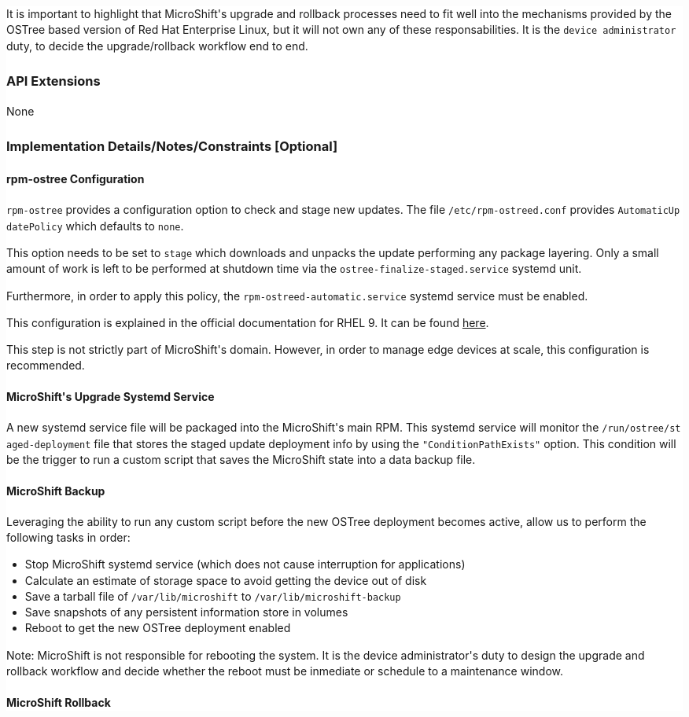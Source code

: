It is important to highlight that MicroShift's upgrade and rollback processes need to
fit well into the mechanisms provided by the OSTree based version of Red Hat Enterprise
Linux, but it will not own any of these responsabilities. It is the `device administrator`
duty, to decide the upgrade/rollback workflow end to end.

### API Extensions

None

### Implementation Details/Notes/Constraints [Optional]

#### rpm-ostree Configuration

`rpm-ostree` provides a configuration option to check and stage new updates.
The file `/etc/rpm-ostreed.conf` provides `AutomaticUpdatePolicy` which defaults to `none`.

This option needs to be set to `stage` which downloads and unpacks the update performing
any package layering. Only a small amount of work is left to be performed at shutdown time
via the `ostree-finalize-staged.service` systemd unit.

Furthermore, in order to apply this policy, the `rpm-ostreed-automatic.service` systemd
service must be enabled.

This configuration is explained in the official documentation for RHEL 9. It can be found
[here](https://access.redhat.com/documentation/en-us/red_hat_enterprise_linux/9/html/composing_installing_and_managing_rhel_for_edge_images/managing-rhel-for-edge-images_composing-installing-managing-rhel-for-edge-images#enabling-rhel-for-edge-automatic-download-and-staging-of-updates_managing-rhel-for-edge-images).

This step is not strictly part of MicroShift's domain. However, in order to manage edge
devices at scale, this configuration is recommended.

#### MicroShift's Upgrade Systemd Service

A new systemd service file will be packaged into the MicroShift's main RPM. This systemd
service will monitor the `/run/ostree/staged-deployment` file that stores the staged update
deployment info by using the `"ConditionPathExists"` option. This condition will be the
trigger to run a custom script that saves the MicroShift state into a data backup file.

#### MicroShift Backup

Leveraging the ability to run any custom script before the new OSTree deployment becomes
active, allow us to perform the following tasks in order:
* Stop MicroShift systemd service (which does not cause interruption for applications)
* Calculate an estimate of storage space to avoid getting the device out of disk
* Save a tarball file of `/var/lib/microshift` to `/var/lib/microshift-backup`
* Save snapshots of any persistent information store in volumes
* Reboot to get the new OSTree deployment enabled

Note: MicroShift is not responsible for rebooting the system. It is the device
administrator's duty to design the upgrade and rollback workflow and decide whether the
reboot must be inmediate or schedule to a maintenance window.

#### MicroShift Rollback
